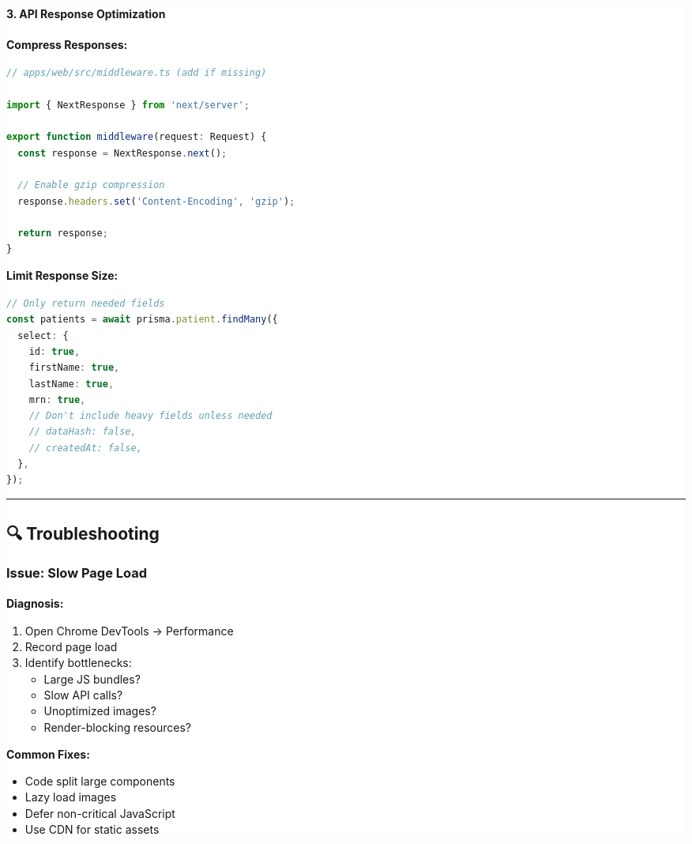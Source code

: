 #### 3. API Response Optimization

**Compress Responses:**

```typescript
// apps/web/src/middleware.ts (add if missing)

import { NextResponse } from 'next/server';

export function middleware(request: Request) {
  const response = NextResponse.next();

  // Enable gzip compression
  response.headers.set('Content-Encoding', 'gzip');

  return response;
}
```

**Limit Response Size:**

```typescript
// Only return needed fields
const patients = await prisma.patient.findMany({
  select: {
    id: true,
    firstName: true,
    lastName: true,
    mrn: true,
    // Don't include heavy fields unless needed
    // dataHash: false,
    // createdAt: false,
  },
});
```

---

## 🔍 Troubleshooting

### Issue: Slow Page Load

**Diagnosis:**
1. Open Chrome DevTools → Performance
2. Record page load
3. Identify bottlenecks:
   - Large JS bundles?
   - Slow API calls?
   - Unoptimized images?
   - Render-blocking resources?

**Common Fixes:**
- Code split large components
- Lazy load images
- Defer non-critical JavaScript
- Use CDN for static assets

